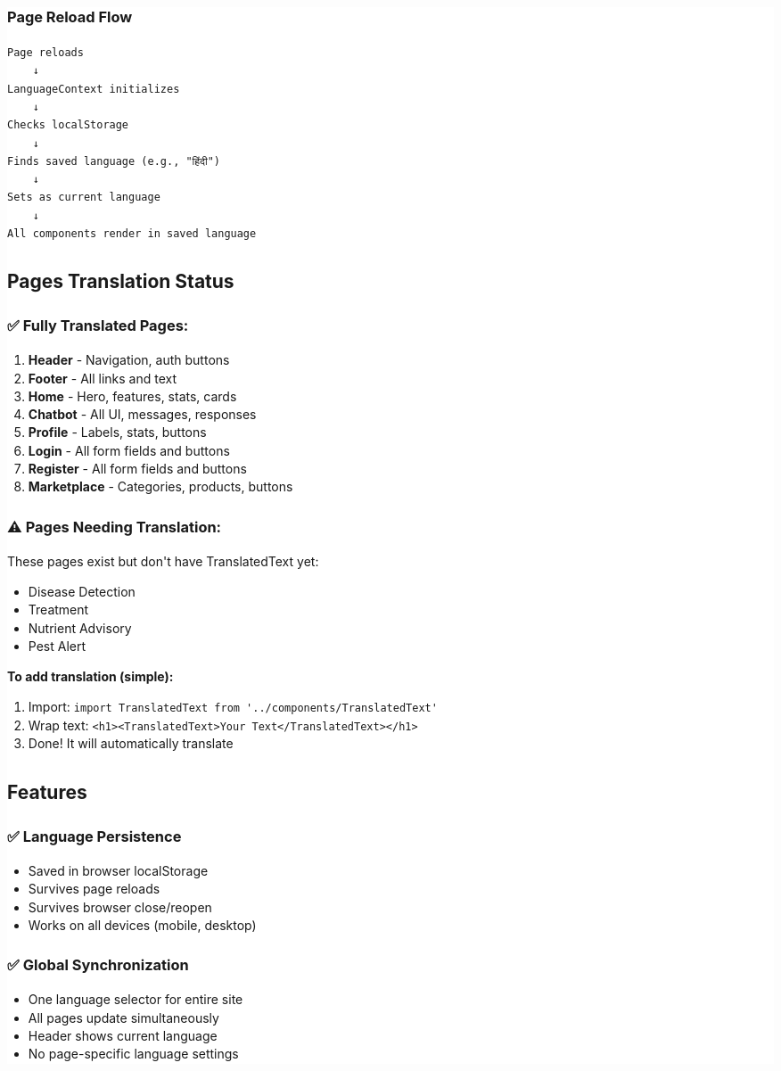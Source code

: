 ### Page Reload Flow
```
Page reloads
    ↓
LanguageContext initializes
    ↓
Checks localStorage
    ↓
Finds saved language (e.g., "हिंदी")
    ↓
Sets as current language
    ↓
All components render in saved language
```

## Pages Translation Status

### ✅ Fully Translated Pages:
1. **Header** - Navigation, auth buttons
2. **Footer** - All links and text
3. **Home** - Hero, features, stats, cards
4. **Chatbot** - All UI, messages, responses
5. **Profile** - Labels, stats, buttons
6. **Login** - All form fields and buttons
7. **Register** - All form fields and buttons
8. **Marketplace** - Categories, products, buttons

### ⚠️ Pages Needing Translation:
These pages exist but don't have TranslatedText yet:
- Disease Detection
- Treatment
- Nutrient Advisory
- Pest Alert

**To add translation (simple):**
1. Import: `import TranslatedText from '../components/TranslatedText'`
2. Wrap text: `<h1><TranslatedText>Your Text</TranslatedText></h1>`
3. Done! It will automatically translate

## Features

### ✅ Language Persistence
- Saved in browser localStorage
- Survives page reloads
- Survives browser close/reopen
- Works on all devices (mobile, desktop)

### ✅ Global Synchronization
- One language selector for entire site
- All pages update simultaneously
- Header shows current language
- No page-specific language settings
